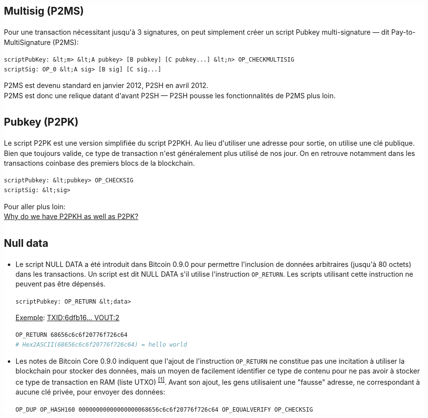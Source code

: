## Multisig (P2MS)

Pour une transaction nécessitant jusqu'à 3 signatures, on peut simplement créer un script Pubkey multi-signature — dit Pay-to-MultiSignature (P2MS):

``` txt
scriptPubKey: &lt;m> &lt;A pubkey> [B pubkey] [C pubkey...] &lt;n> OP_CHECKMULTISIG
scriptSig: OP_0 &lt;A sig> [B sig] [C sig...]
```

P2MS est devenu standard en janvier 2012, P2SH en avril 2012.  
P2MS est donc une relique datant d'avant P2SH — P2SH pousse les fonctionnalités de P2MS plus loin.

## Pubkey (P2PK)

Le script P2PK est une version simplifiée du script P2PKH. Au lieu d'utiliser une adresse pour sortie, on utilise une clé publique. Bien que toujours valide, ce type de transaction n'est généralement plus utilisé de nos jour. On en retrouve notamment dans les transactions coinbase des premiers blocs de la blockchain.

``` txt
scriptPubkey: &lt;pubkey> OP_CHECKSIG
scriptSig: &lt;sig>
```

Pour aller plus loin:  
[Why do we have P2PKH as well as P2PK?](http://web.archive.org/web/20200525025441/https://learnmeabitcoin.com/guide/p2pkh#why-do-we-have-p2pkh-as-well-as-p2pk)

## Null data

* Le script NULL DATA a été introduit dans Bitcoin 0.9.0 pour permettre l'inclusion de données arbitraires (jusqu'à 80 octets) dans les transactions. Un script est dit NULL DATA s'il utilise l'instruction `OP_RETURN`. Les scripts utilisant cette instruction ne peuvent pas être dépensés.

  ``` txt
  scriptPubkey: OP_RETURN &lt;data>
  ```

  <ins>Exemple</ins>: [TXID:6dfb16... VOUT:2](https://www.blockchain.com/btc/tx/6dfb16dd580698242bcfd8e433d557ed8c642272a368894de27292a8844a4e75)

  ``` bash
  OP_RETURN 68656c6c6f20776f726c64
  # Hex2ASCII(68656c6c6f20776f726c64) = hello world
  ```

* Les notes de Bitcoin Core 0.9.0 indiquent que l'ajout de l'instruction `OP_RETURN` ne constitue pas une incitation à utiliser la blockchain pour stocker des données, mais un moyen de facilement identifier ce type de contenu pour ne pas avoir à stocker ce type de transaction en RAM (liste UTXO) <sup>[[1]](https://bitcoin.org/en/release/v0.9.0#opreturn-and-data-in-the-block-chain)</sup>. Avant son ajout, les gens utilisaient une "fausse" adresse, ne correspondant à aucune clé privée, pour envoyer des données:

  ``` txt
  OP_DUP OP_HASH160 00000000000000000068656c6c6f20776f726c64 OP_EQUALVERIFY OP_CHECKSIG
  ```
